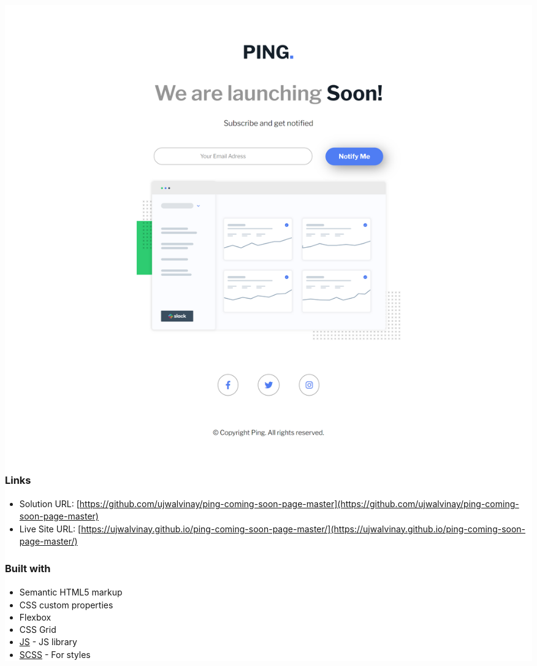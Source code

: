 <img src ="images/final.png" width = "100%">

### Links

- Solution URL: [https://github.com/ujwalvinay/ping-coming-soon-page-master](https://github.com/ujwalvinay/ping-coming-soon-page-master)
- Live Site URL: [https://ujwalvinay.github.io/ping-coming-soon-page-master/](https://ujwalvinay.github.io/ping-coming-soon-page-master/)


### Built with

- Semantic HTML5 markup
- CSS custom properties
- Flexbox
- CSS Grid
- [JS](https://www.javascript.com/) - JS library
- [SCSS](https://sass-lang.com/) - For styles
